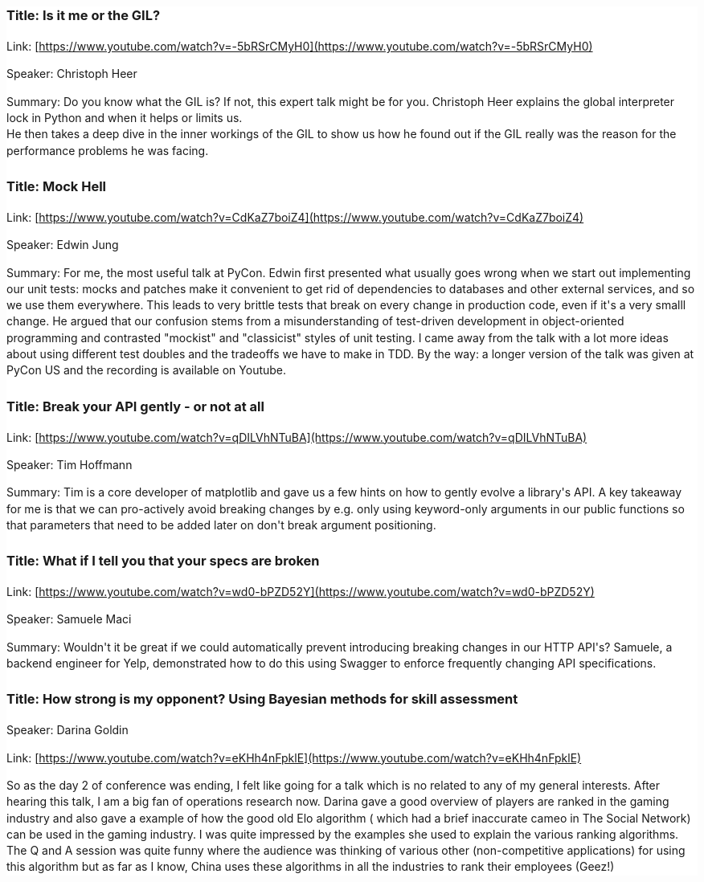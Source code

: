 ### Title:  Is it me or the GIL?

Link: [https://www.youtube.com/watch?v=-5bRSrCMyH0](https://www.youtube.com/watch?v=-5bRSrCMyH0)

Speaker: Christoph Heer

Summary: Do you know what the GIL is? If not, this expert talk might be for you. Christoph Heer explains the global interpreter lock in Python and when it helps or limits us.   
He then takes a deep dive in the inner workings of the GIL to show us how he found out if the GIL really was the reason for the performance problems he was facing.

### Title: Mock Hell

Link: [https://www.youtube.com/watch?v=CdKaZ7boiZ4](https://www.youtube.com/watch?v=CdKaZ7boiZ4)

Speaker: Edwin Jung

Summary: For me, the most useful talk at PyCon. Edwin first presented what usually goes wrong when we start out implementing our unit tests: mocks and patches make it convenient to get rid of dependencies to databases and other external services, and so we use them everywhere. This leads to very brittle tests that break on every change in production code, even if it's a very smalll change. He argued that our confusion stems from a misunderstanding of test-driven development in object-oriented programming and contrasted "mockist" and "classicist" styles of unit testing. I came away from the talk with a lot more ideas about using different test doubles and the tradeoffs we have to make in TDD. By the way: a longer version of the talk was given at PyCon US and the recording is available on Youtube.

### Title: Break your API gently - or not at all

Link: [https://www.youtube.com/watch?v=qDILVhNTuBA](https://www.youtube.com/watch?v=qDILVhNTuBA)  

Speaker: Tim Hoffmann

Summary: Tim is a core developer of matplotlib and gave us a few hints on how to gently evolve a library's API. A key takeaway for me is that we can pro-actively avoid breaking changes by e.g. only using keyword-only arguments in our public functions so that parameters that need to be added later on don't break argument positioning.

### Title: What if I tell you that your specs are broken

Link: [https://www.youtube.com/watch?v=wd0-bPZD52Y](https://www.youtube.com/watch?v=wd0-bPZD52Y)

Speaker: Samuele Maci

Summary: Wouldn't it be great if we could automatically prevent introducing breaking changes in our HTTP API's? Samuele, a backend engineer for Yelp, demonstrated how to do this using Swagger to enforce frequently changing API specifications.

### Title: How strong is my opponent? Using Bayesian methods for skill assessment

Speaker: Darina Goldin

Link: [https://www.youtube.com/watch?v=eKHh4nFpklE](https://www.youtube.com/watch?v=eKHh4nFpklE)

So as the day 2 of conference was ending, I felt like going for a talk which is no related to any of my general interests. After hearing this talk, I am a big fan of operations research now. Darina gave a good overview of players are ranked in the gaming industry and also gave a example of how the good old Elo algorithm ( which had a brief inaccurate cameo in The Social Network) can be used in the gaming industry. I was quite impressed by the examples she used to explain the various ranking algorithms. The Q and A session was quite funny where the audience was thinking of various other (non-competitive applications) for using this algorithm but as far as I know, China uses these algorithms in all the industries to rank their employees (Geez!)
